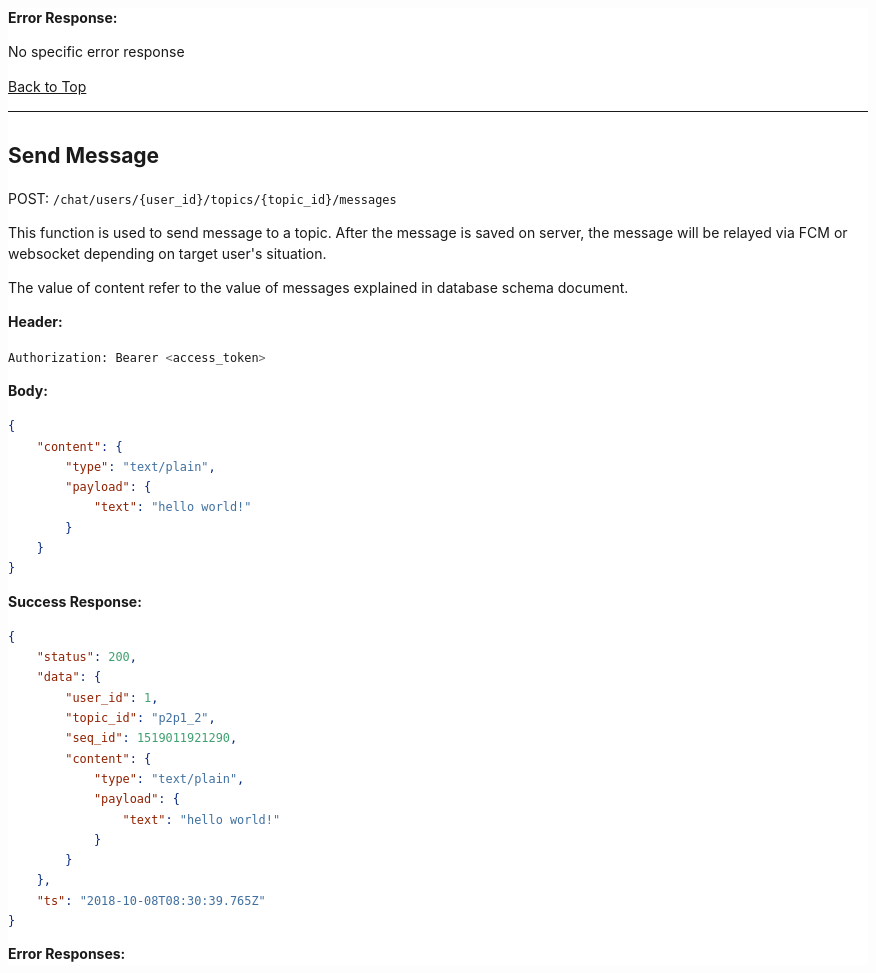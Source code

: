 **Error Response:**

No specific error response

[Back to Top](#haraj-chat-http-api)

---

## Send Message

POST: `/chat/users/{user_id}/topics/{topic_id}/messages`

This function is used to send message to a topic. After the message is saved on server, the message will be relayed via FCM or websocket depending on target user's situation.

The value of content refer to the value of messages explained in database schema document.

**Header:**

```bash
Authorization: Bearer <access_token>
```

**Body:**

```json
{
    "content": {
        "type": "text/plain",
        "payload": {
            "text": "hello world!"
        }
    }
}
```

**Success Response:**

```json
{
    "status": 200,
    "data": {
        "user_id": 1,
        "topic_id": "p2p1_2",
        "seq_id": 1519011921290,
        "content": {
            "type": "text/plain",
            "payload": {
                "text": "hello world!"
            }
        }
    },
    "ts": "2018-10-08T08:30:39.765Z"
}
```

**Error Responses:**
